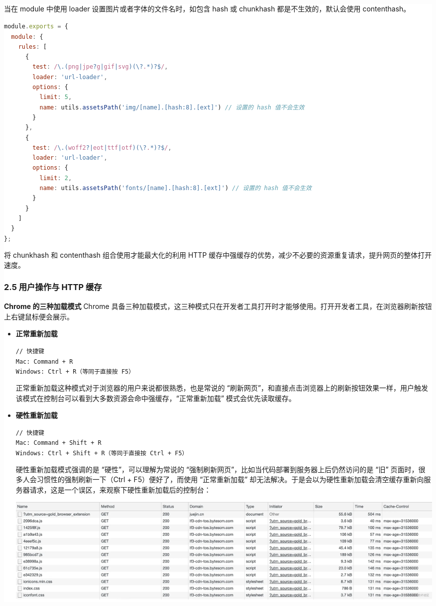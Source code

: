   当在 module 中使用 loader 设置图片或者字体的文件名时，如包含 hash 或 chunkhash 都是不生效的，默认会使用 contenthash。

  ```js
  module.exports = {
    module: {
      rules: [
        {
          test: /\.(png|jpe?g|gif|svg)(\?.*)?$/,
          loader: 'url-loader',
          options: {
            limit: 5,
            name: utils.assetsPath('img/[name].[hash:8].[ext]') // 设置的 hash 值不会生效
          }
        },
        {
          test: /\.(woff2?|eot|ttf|otf)(\?.*)?$/,
          loader: 'url-loader',
          options: {
            limit: 2,
            name: utils.assetsPath('fonts/[name].[hash:8].[ext]') // 设置的 hash 值不会生效
          }
        }
      ]
    }
  };
  ```

将 chunkhash 和 contenthash 组合使用才能最大化的利用 HTTP 缓存中强缓存的优势，减少不必要的资源重复请求，提升网页的整体打开速度。

### 2.5 用户操作与 HTTP 缓存

**Chrome 的三种加载模式**
Chrome 具备三种加载模式，这三种模式只在开发者工具打开时才能够使用。打开开发者工具，在浏览器刷新按钮上右键鼠标便会展示。

- **正常重新加载**

  ```txt
  // 快捷键
  Mac: Command + R
  Windows: Ctrl + R（等同于直接按 F5）
  ```

  正常重新加载这种模式对于浏览器的用户来说都很熟悉，也是常说的 “刷新网页”，和直接点击浏览器上的刷新按钮效果一样，用户触发该模式在控制台可以看到大多数资源会命中强缓存，“正常重新加载” 模式会优先读取缓存。

- **硬性重新加载**

  ```txt
  // 快捷键
  Mac: Command + Shift + R
  Windows: Ctrl + Shift + R（等同于直接按 Ctrl + F5）
  ```

  硬性重新加载模式强调的是 “硬性”，可以理解为常说的 “强制刷新网页”，比如当代码部署到服务器上后仍然访问的是 “旧” 页面时，很多人会习惯性的强制刷新一下（Ctrl + F5）便好了，而使用 “正常重新加载” 却无法解决。于是会以为硬性重新加载会清空缓存重新向服务器请求，这是一个误区，来观察下硬性重新加载后的控制台：

  ![硬性重新加载](./image/硬性重新加载.webp)
